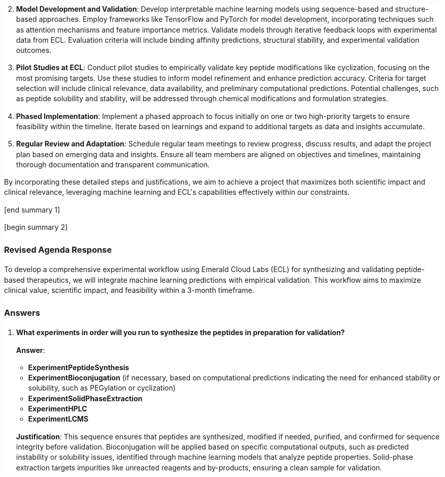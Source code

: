 2. **Model Development and Validation**: Develop interpretable machine learning models using sequence-based and structure-based approaches. Employ frameworks like TensorFlow and PyTorch for model development, incorporating techniques such as attention mechanisms and feature importance metrics. Validate models through iterative feedback loops with experimental data from ECL. Evaluation criteria will include binding affinity predictions, structural stability, and experimental validation outcomes.

3. **Pilot Studies at ECL**: Conduct pilot studies to empirically validate key peptide modifications like cyclization, focusing on the most promising targets. Use these studies to inform model refinement and enhance prediction accuracy. Criteria for target selection will include clinical relevance, data availability, and preliminary computational predictions. Potential challenges, such as peptide solubility and stability, will be addressed through chemical modifications and formulation strategies.

4. **Phased Implementation**: Implement a phased approach to focus initially on one or two high-priority targets to ensure feasibility within the timeline. Iterate based on learnings and expand to additional targets as data and insights accumulate.

5. **Regular Review and Adaptation**: Schedule regular team meetings to review progress, discuss results, and adapt the project plan based on emerging data and insights. Ensure all team members are aligned on objectives and timelines, maintaining thorough documentation and transparent communication.

By incorporating these detailed steps and justifications, we aim to achieve a project that maximizes both scientific impact and clinical relevance, leveraging machine learning and ECL's capabilities effectively within our constraints.

[end summary 1]

[begin summary 2]

### Revised Agenda Response

To develop a comprehensive experimental workflow using Emerald Cloud Labs (ECL) for synthesizing and validating peptide-based therapeutics, we will integrate machine learning predictions with empirical validation. This workflow aims to maximize clinical value, scientific impact, and feasibility within a 3-month timeframe.

### Answers

1. **What experiments in order will you run to synthesize the peptides in preparation for validation?**

   **Answer**: 
   - **ExperimentPeptideSynthesis**
   - **ExperimentBioconjugation** (if necessary, based on computational predictions indicating the need for enhanced stability or solubility, such as PEGylation or cyclization)
   - **ExperimentSolidPhaseExtraction**
   - **ExperimentHPLC**
   - **ExperimentLCMS**

   **Justification**: This sequence ensures that peptides are synthesized, modified if needed, purified, and confirmed for sequence integrity before validation. Bioconjugation will be applied based on specific computational outputs, such as predicted instability or solubility issues, identified through machine learning models that analyze peptide properties. Solid-phase extraction targets impurities like unreacted reagents and by-products, ensuring a clean sample for validation.
